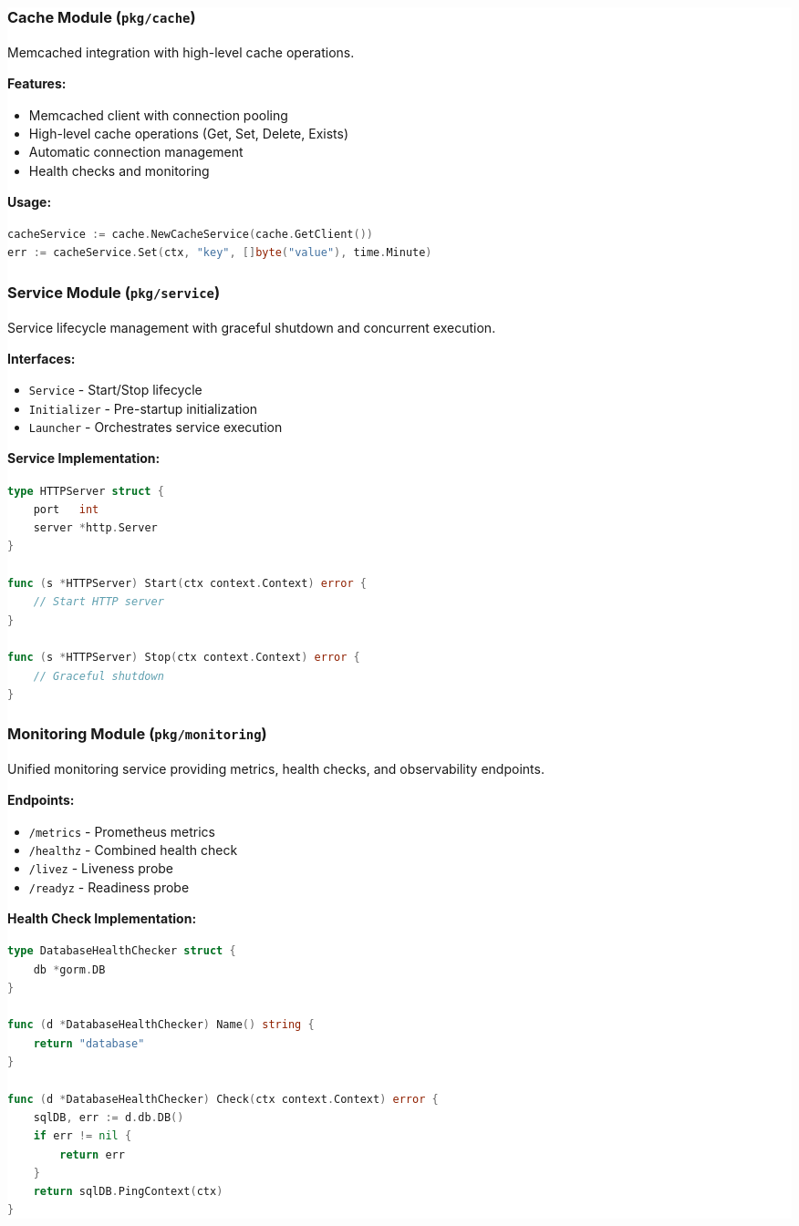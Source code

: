 ### Cache Module (`pkg/cache`)
Memcached integration with high-level cache operations.

**Features:**
- Memcached client with connection pooling
- High-level cache operations (Get, Set, Delete, Exists)
- Automatic connection management
- Health checks and monitoring

**Usage:**
```go
cacheService := cache.NewCacheService(cache.GetClient())
err := cacheService.Set(ctx, "key", []byte("value"), time.Minute)
```

### Service Module (`pkg/service`)
Service lifecycle management with graceful shutdown and concurrent execution.

**Interfaces:**
- `Service` - Start/Stop lifecycle
- `Initializer` - Pre-startup initialization
- `Launcher` - Orchestrates service execution

**Service Implementation:**
```go
type HTTPServer struct {
    port   int
    server *http.Server
}

func (s *HTTPServer) Start(ctx context.Context) error {
    // Start HTTP server
}

func (s *HTTPServer) Stop(ctx context.Context) error {
    // Graceful shutdown
}
```

### Monitoring Module (`pkg/monitoring`)
Unified monitoring service providing metrics, health checks, and observability endpoints.

**Endpoints:**
- `/metrics` - Prometheus metrics
- `/healthz` - Combined health check
- `/livez` - Liveness probe
- `/readyz` - Readiness probe

**Health Check Implementation:**
```go
type DatabaseHealthChecker struct {
    db *gorm.DB
}

func (d *DatabaseHealthChecker) Name() string {
    return "database"
}

func (d *DatabaseHealthChecker) Check(ctx context.Context) error {
    sqlDB, err := d.db.DB()
    if err != nil {
        return err
    }
    return sqlDB.PingContext(ctx)
}
```

